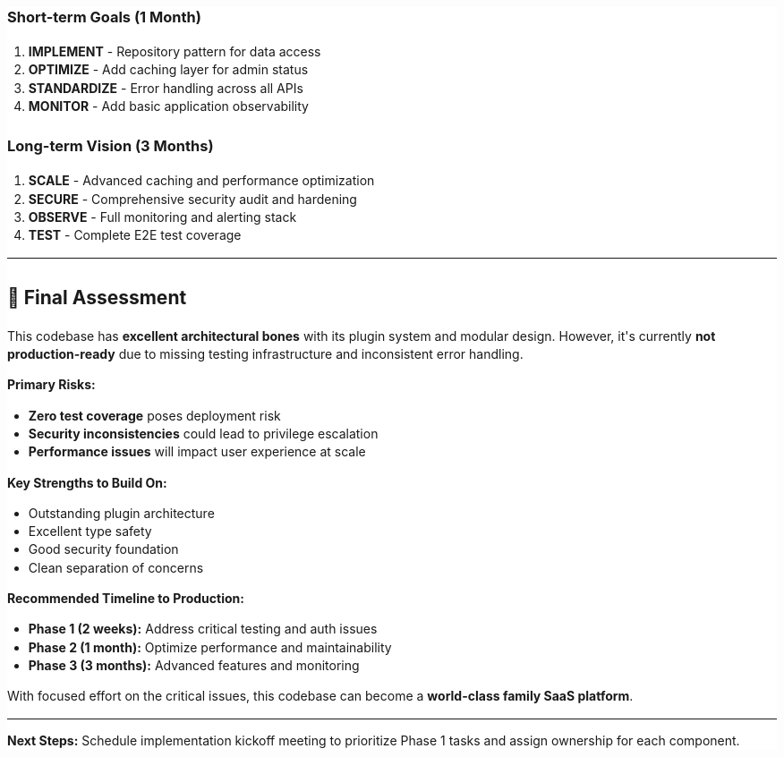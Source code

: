 ### **Short-term Goals (1 Month)**
1. **IMPLEMENT** - Repository pattern for data access
2. **OPTIMIZE** - Add caching layer for admin status
3. **STANDARDIZE** - Error handling across all APIs
4. **MONITOR** - Add basic application observability

### **Long-term Vision (3 Months)**
1. **SCALE** - Advanced caching and performance optimization
2. **SECURE** - Comprehensive security audit and hardening
3. **OBSERVE** - Full monitoring and alerting stack
4. **TEST** - Complete E2E test coverage

---

## 🎯 **Final Assessment**

This codebase has **excellent architectural bones** with its plugin system and modular design. However, it's currently **not production-ready** due to missing testing infrastructure and inconsistent error handling.

**Primary Risks:**
- **Zero test coverage** poses deployment risk
- **Security inconsistencies** could lead to privilege escalation
- **Performance issues** will impact user experience at scale

**Key Strengths to Build On:**
- Outstanding plugin architecture
- Excellent type safety
- Good security foundation
- Clean separation of concerns

**Recommended Timeline to Production:**
- **Phase 1 (2 weeks):** Address critical testing and auth issues
- **Phase 2 (1 month):** Optimize performance and maintainability  
- **Phase 3 (3 months):** Advanced features and monitoring

With focused effort on the critical issues, this codebase can become a **world-class family SaaS platform**.

---

**Next Steps:** Schedule implementation kickoff meeting to prioritize Phase 1 tasks and assign ownership for each component.
